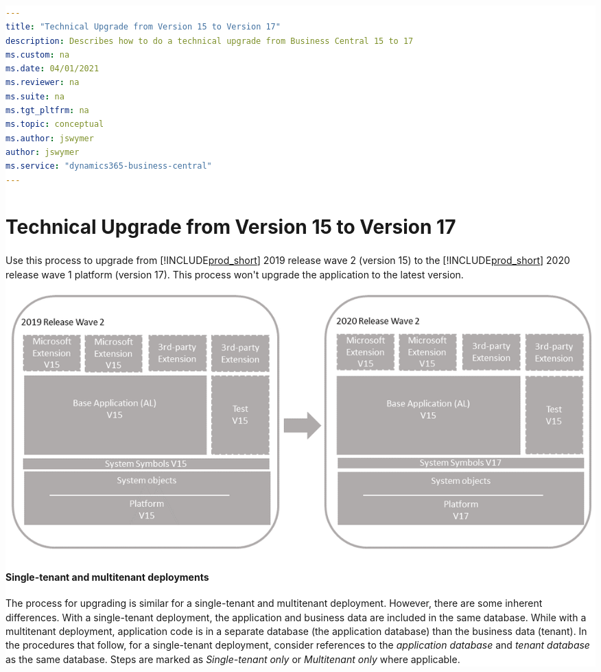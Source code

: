 ```yaml
---
title: "Technical Upgrade from Version 15 to Version 17" 
description: Describes how to do a technical upgrade from Business Central 15 to 17
ms.custom: na
ms.date: 04/01/2021
ms.reviewer: na
ms.suite: na
ms.tgt_pltfrm: na
ms.topic: conceptual
ms.author: jswymer
author: jswymer
ms.service: "dynamics365-business-central"
---
```

# Technical Upgrade from Version 15 to Version 17

Use this process to upgrade from [!INCLUDE[prod_short](../developer/includes/prod_short.md)] 2019 release wave 2 (version 15) to the [!INCLUDE[prod_short](../developer/includes/prod_short.md)] 2020 release wave 1 platform (version 17). This process won't upgrade the application to the latest version.

 ![Upgrade on customized Business Central application](../developer/media/bc15-to-17-technical-upgrade-unmodified-app.png "Upgrade on customize Business Central application")   

#### Single-tenant and multitenant deployments

The process for upgrading is similar for a single-tenant and multitenant deployment. However, there are some inherent differences. With a single-tenant deployment, the application and business data are included in the same database. While with a multitenant deployment, application code is in a separate database (the application database) than the business data (tenant). In the procedures that follow, for a single-tenant deployment, consider references to the *application database* and *tenant database* as the same database. Steps are marked as *Single-tenant only* or *Multitenant only* where applicable.
